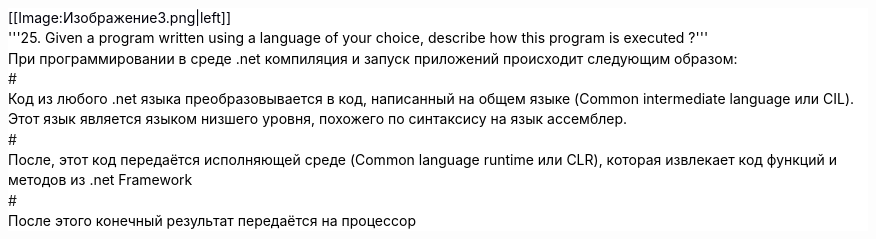 <div style="color:#00000a;">[[Image:Изображение3.png|left]]</div>


<div style="color:#000000;">'''25. Given a program written using a language of your choice, describe how this program is executed ?'''</div>

<div style="color:#000000;">При программировании в среде .net компиляция и запуск приложений происходит следующим образом:</div># <div style="color:#000000;">Код из любого .net языка преобразовывается в код, написанный на общем языке (Common intermediate language или CIL). Этот язык является языком низшего уровня, похожего по синтаксису на язык ассемблер.</div>
# <div style="color:#000000;">После, этот код передаётся исполняющей среде (Common language runtime или CLR), которая извлекает код функций и методов из .net Framework</div>
# <div style="color:#000000;">После этого конечный результат передаётся на процессор </div>


